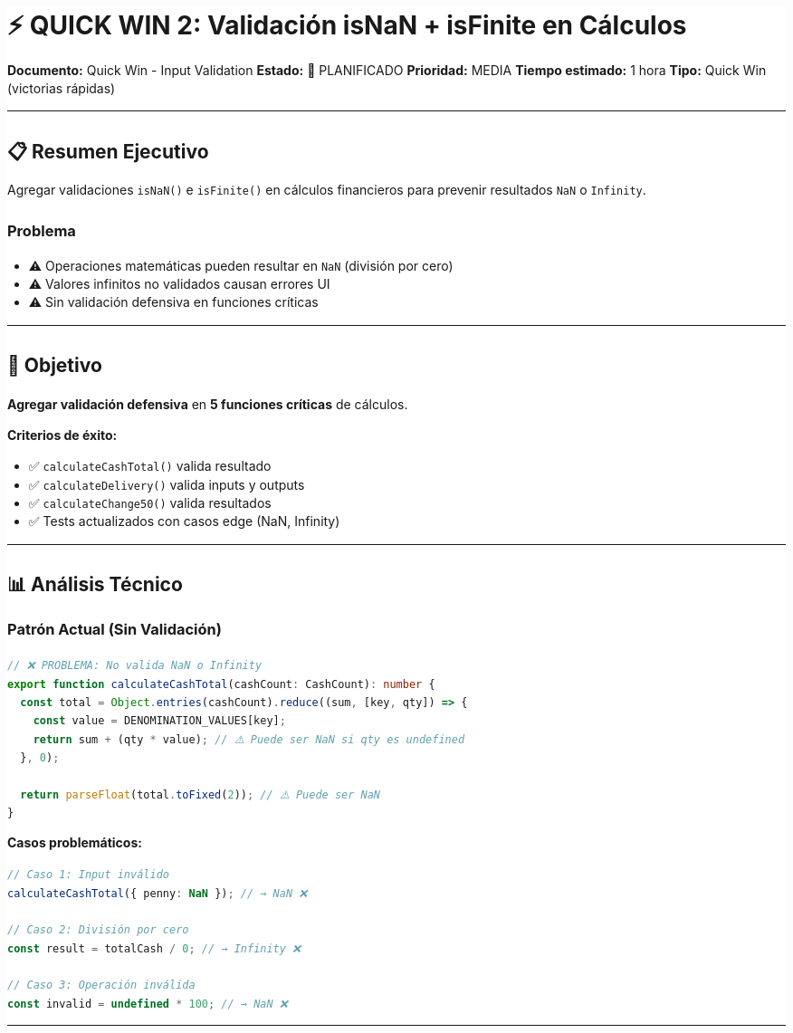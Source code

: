 # ⚡ QUICK WIN 2: Validación isNaN + isFinite en Cálculos

**Documento:** Quick Win - Input Validation
**Estado:** 📝 PLANIFICADO
**Prioridad:** MEDIA
**Tiempo estimado:** 1 hora
**Tipo:** Quick Win (victorias rápidas)

---

## 📋 Resumen Ejecutivo

Agregar validaciones `isNaN()` e `isFinite()` en cálculos financieros para prevenir resultados `NaN` o `Infinity`.

### Problema
- ⚠️ Operaciones matemáticas pueden resultar en `NaN` (división por cero)
- ⚠️ Valores infinitos no validados causan errores UI
- ⚠️ Sin validación defensiva en funciones críticas

---

## 🎯 Objetivo

**Agregar validación defensiva** en **5 funciones críticas** de cálculos.

**Criterios de éxito:**
- ✅ `calculateCashTotal()` valida resultado
- ✅ `calculateDelivery()` valida inputs y outputs
- ✅ `calculateChange50()` valida resultados
- ✅ Tests actualizados con casos edge (NaN, Infinity)

---

## 📊 Análisis Técnico

### Patrón Actual (Sin Validación)

```typescript
// ❌ PROBLEMA: No valida NaN o Infinity
export function calculateCashTotal(cashCount: CashCount): number {
  const total = Object.entries(cashCount).reduce((sum, [key, qty]) => {
    const value = DENOMINATION_VALUES[key];
    return sum + (qty * value); // ⚠️ Puede ser NaN si qty es undefined
  }, 0);

  return parseFloat(total.toFixed(2)); // ⚠️ Puede ser NaN
}
```

**Casos problemáticos:**
```typescript
// Caso 1: Input inválido
calculateCashTotal({ penny: NaN }); // → NaN ❌

// Caso 2: División por cero
const result = totalCash / 0; // → Infinity ❌

// Caso 3: Operación inválida
const invalid = undefined * 100; // → NaN ❌
```

---